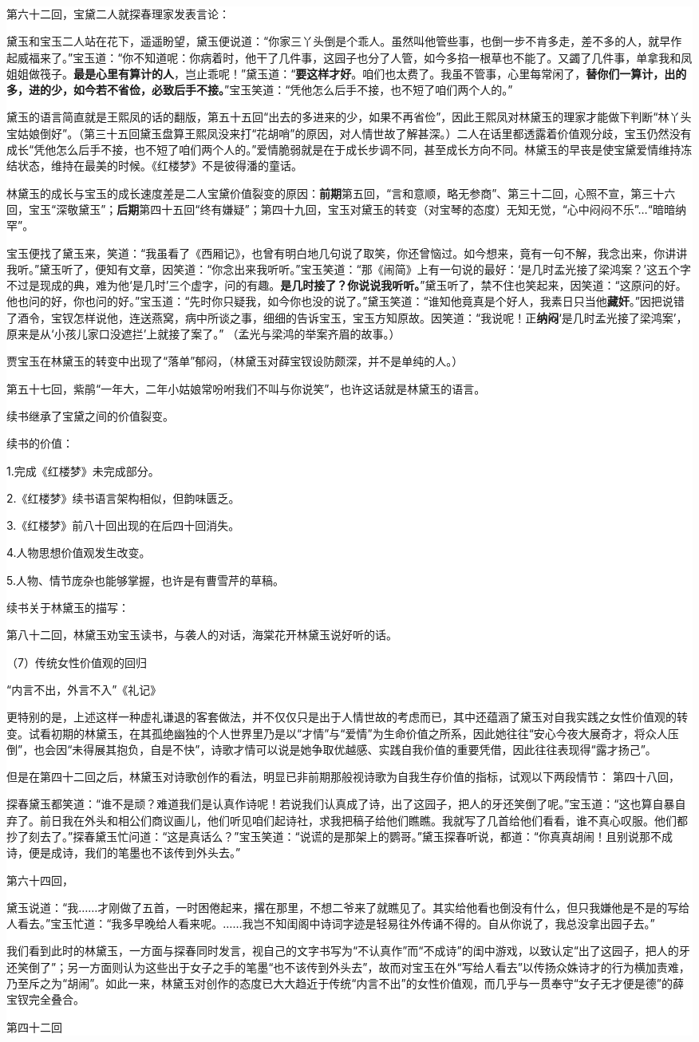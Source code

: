 第六十二回，宝黛二人就探春理家发表言论：

黛玉和宝玉二人站在花下，遥遥盼望，黛玉便说道：“你家三丫头倒是个乖人。虽然叫他管些事，也倒一步不肯多走，差不多的人，就早作起威福来了。”宝玉道：“你不知道呢：你病着时，他干了几件事，这园子也分了人管，如今多掐一根草也不能了。又蠲了几件事，单拿我和凤姐姐做筏子。**最是心里有算计的人**，岂止乖呢！”黛玉道：“**要这样才好**。咱们也太费了。我虽不管事，心里每常闲了，**替你们一算计，出的多，进的少，如今若不省俭，必致后手不接。**”宝玉笑道：“凭他怎么后手不接，也不短了咱们两个人的。”

黛玉的语言简直就是王熙凤的话的翻版，第五十五回“出去的多进来的少，如果不再省俭”，因此王熙凤对林黛玉的理家才能做下判断“林丫头宝姑娘倒好”。（第三十五回黛玉盘算王熙凤没来打“花胡哨”的原因，对人情世故了解甚深。）二人在话里都透露着价值观分歧，宝玉仍然没有成长“凭他怎么后手不接，也不短了咱们两个人的。”爱情脆弱就是在于成长步调不同，甚至成长方向不同。林黛玉的早丧是使宝黛爱情维持冻结状态，维持在最美的时候。《红楼梦》不是彼得潘的童话。

  林黛玉的成长与宝玉的成长速度差是二人宝黛价值裂变的原因：**前期**第五回，“言和意顺，略无参商”、第三十二回，心照不宣，第三十六回，宝玉“深敬黛玉”；**后期**第四十五回“终有嫌疑”；第四十九回，宝玉对黛玉的转变（对宝琴的态度）无知无觉，“心中闷闷不乐”…“暗暗纳罕”。

  宝玉便找了黛玉来，笑道：“我虽看了《西厢记》，也曾有明白地几句说了取笑，你还曾恼过。如今想来，竟有一句不解，我念出来，你讲讲我听。”黛玉听了，便知有文章，因笑道：“你念出来我听听。”宝玉笑道：“那《闹简》上有一句说的最好：‘是几时孟光接了梁鸿案？’这五个字不过是现成的典，难为他‘是几时’三个虚字，问的有趣。**是几时接了？你说说我听听。**”黛玉听了，禁不住也笑起来，因笑道：“这原问的好。他也问的好，你也问的好。”宝玉道：“先时你只疑我，如今你也没的说了。”黛玉笑道：“谁知他竟真是个好人，我素日只当他**藏奸**。”因把说错了酒令，宝钗怎样说他，连送燕窝，病中所谈之事，细细的告诉宝玉，宝玉方知原故。因笑道：“我说呢！正**纳闷**‘是几时孟光接了梁鸿案’，原来是从‘小孩儿家口没遮拦’上就接了案了。” （孟光与梁鸿的举案齐眉的故事。）

贾宝玉在林黛玉的转变中出现了“落单”郁闷，（林黛玉对薛宝钗设防颇深，并不是单纯的人。）

第五十七回，紫鹃“一年大，二年小姑娘常吩咐我们不叫与你说笑”，也许这话就是林黛玉的语言。

续书继承了宝黛之间的价值裂变。 

续书的价值： 

1.完成《红楼梦》未完成部分。

2.《红楼梦》续书语言架构相似，但韵味匮乏。

3.《红楼梦》前八十回出现的在后四十回消失。

4.人物思想价值观发生改变。

5.人物、情节庞杂也能够掌握，也许是有曹雪芹的草稿。

续书关于林黛玉的描写：

第八十二回，林黛玉劝宝玉读书，与袭人的对话，海棠花开林黛玉说好听的话。

（7）传统女性价值观的回归

“内言不出，外言不入”《礼记》

更特别的是，上述这样一种虚礼谦退的客套做法，并不仅仅只是出于人情世故的考虑而已，其中还蕴涵了黛玉对自我实践之女性价值观的转变。试看初期的林黛玉，在其孤绝幽独的个人世界里乃是以“才情”与“爱情”为生命价值之所系，因此她往往“安心今夜大展奇才，将众人压倒”，也会因“未得展其抱负，自是不快”，诗歌才情可以说是她争取优越感、实践自我价值的重要凭借，因此往往表现得“露才扬己”。

但是在第四十二回之后，林黛玉对诗歌创作的看法，明显已非前期那般视诗歌为自我生存价值的指标，试观以下两段情节： 第四十八回，

探春黛玉都笑道：“谁不是顽？难道我们是认真作诗呢！若说我们认真成了诗，出了这园子，把人的牙还笑倒了呢。”宝玉道：“这也算自暴自弃了。前日我在外头和相公们商议画儿，他们听见咱们起诗社，求我把稿子给他们瞧瞧。我就写了几首给他们看看，谁不真心叹服。他们都抄了刻去了。”探春黛玉忙问道：“这是真话么？”宝玉笑道：“说谎的是那架上的鹦哥。”黛玉探春听说，都道：“你真真胡闹！且别说那不成诗，便是成诗，我们的笔墨也不该传到外头去。”

第六十四回，

黛玉说道：“我……才刚做了五首，一时困倦起来，撂在那里，不想二爷来了就瞧见了。其实给他看也倒没有什么，但只我嫌他是不是的写给人看去。”宝玉忙道：“我多早晚给人看来呢。……我岂不知闺阁中诗词字迹是轻易往外传诵不得的。自从你说了，我总没拿出园子去。”

我们看到此时的林黛玉，一方面与探春同时发言，视自己的文字书写为“不认真作”而“不成诗”的闺中游戏，以致认定“出了这园子，把人的牙还笑倒了”；另一方面则认为这些出于女子之手的笔墨“也不该传到外头去”，故而对宝玉在外“写给人看去”以传扬众姝诗才的行为横加责难，乃至斥之为“胡闹”。如此一来，林黛玉对创作的态度已大大趋近于传统“内言不出”的女性价值观，而几乎与一贯奉守“女子无才便是德”的薛宝钗完全叠合。

第四十二回
